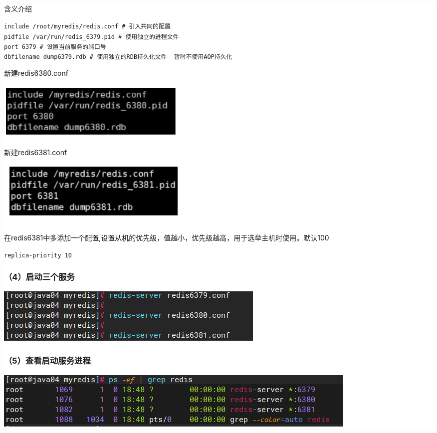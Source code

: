 含义介绍

```纯文本
include /root/myredis/redis.conf # 引入共同的配置
pidfile /var/run/redis_6379.pid # 使用独立的进程文件
port 6379 # 设置当前服务的端口号
dbfilename dump6379.rdb # 使用独立的RDB持久化文件  暂时不使用AOP持久化
```



新建redis6380.conf

![](image\图片_oDvKOz3DIQ.png)

新建redis6381.conf

![](image\图片_9MBKy-BD_t.png)

在redis6381中多添加一个配置,设置从机的优先级，值越小，优先级越高，用于选举主机时使用。默认100

```纯文本
replica-priority 10 
```



### （4）启动三个服务

![image-20230706185404340](image\image-20230706185404340.png)



### （5）查看启动服务进程

![image-20230706185335546](image\image-20230706185335546.png)
